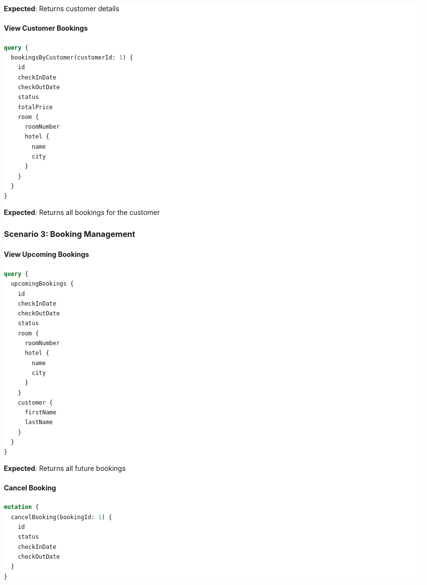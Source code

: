 **Expected**: Returns customer details

#### View Customer Bookings
```graphql
query {
  bookingsByCustomer(customerId: 1) {
    id
    checkInDate
    checkOutDate
    status
    totalPrice
    room {
      roomNumber
      hotel {
        name
        city
      }
    }
  }
}
```

**Expected**: Returns all bookings for the customer

### Scenario 3: Booking Management

#### View Upcoming Bookings
```graphql
query {
  upcomingBookings {
    id
    checkInDate
    checkOutDate
    status
    room {
      roomNumber
      hotel {
        name
        city
      }
    }
    customer {
      firstName
      lastName
    }
  }
}
```

**Expected**: Returns all future bookings

#### Cancel Booking
```graphql
mutation {
  cancelBooking(bookingId: 1) {
    id
    status
    checkInDate
    checkOutDate
  }
}
```
